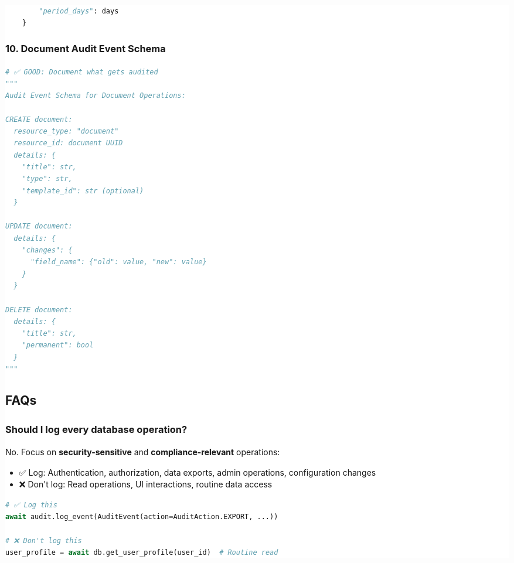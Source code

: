 ```python
        "period_days": days
    }
```

### 10. Document Audit Event Schema

```python
# ✅ GOOD: Document what gets audited
"""
Audit Event Schema for Document Operations:

CREATE document:
  resource_type: "document"
  resource_id: document UUID
  details: {
    "title": str,
    "type": str,
    "template_id": str (optional)
  }

UPDATE document:
  details: {
    "changes": {
      "field_name": {"old": value, "new": value}
    }
  }

DELETE document:
  details: {
    "title": str,
    "permanent": bool
  }
"""
```

## FAQs

### Should I log every database operation?

No. Focus on **security-sensitive** and **compliance-relevant** operations:

- ✅ Log: Authentication, authorization, data exports, admin operations, configuration changes
- ❌ Don't log: Read operations, UI interactions, routine data access

```python
# ✅ Log this
await audit.log_event(AuditEvent(action=AuditAction.EXPORT, ...))

# ❌ Don't log this
user_profile = await db.get_user_profile(user_id)  # Routine read
```

